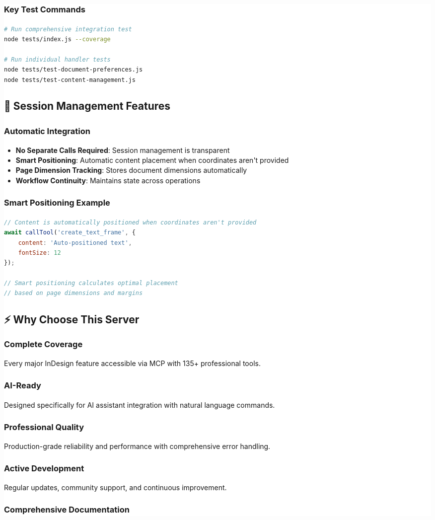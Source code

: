 ### **Key Test Commands**

```bash
# Run comprehensive integration test
node tests/index.js --coverage

# Run individual handler tests
node tests/test-document-preferences.js
node tests/test-content-management.js
```

## 🚀 **Session Management Features**

### **Automatic Integration**

- **No Separate Calls Required**: Session management is transparent
- **Smart Positioning**: Automatic content placement when coordinates aren't provided
- **Page Dimension Tracking**: Stores document dimensions automatically
- **Workflow Continuity**: Maintains state across operations

### **Smart Positioning Example**

```javascript
// Content is automatically positioned when coordinates aren't provided
await callTool('create_text_frame', {
    content: 'Auto-positioned text',
    fontSize: 12
});

// Smart positioning calculates optimal placement
// based on page dimensions and margins
```

## ⚡ Why Choose This Server

### **Complete Coverage**

Every major InDesign feature accessible via MCP with 135+ professional tools.

### **AI-Ready**

Designed specifically for AI assistant integration with natural language commands.

### **Professional Quality**

Production-grade reliability and performance with comprehensive error handling.

### **Active Development**

Regular updates, community support, and continuous improvement.

### **Comprehensive Documentation**
